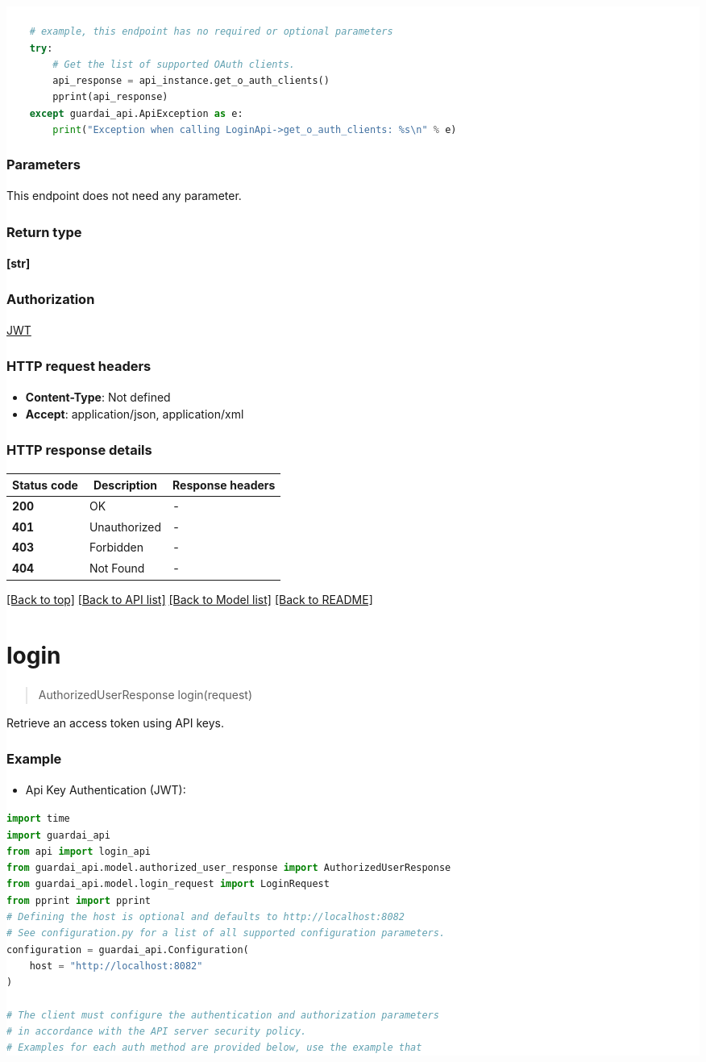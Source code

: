 ```python

    # example, this endpoint has no required or optional parameters
    try:
        # Get the list of supported OAuth clients.
        api_response = api_instance.get_o_auth_clients()
        pprint(api_response)
    except guardai_api.ApiException as e:
        print("Exception when calling LoginApi->get_o_auth_clients: %s\n" % e)
```


### Parameters
This endpoint does not need any parameter.

### Return type

**[str]**

### Authorization

[JWT](../README.md#JWT)

### HTTP request headers

 - **Content-Type**: Not defined
 - **Accept**: application/json, application/xml


### HTTP response details

| Status code | Description | Response headers |
|-------------|-------------|------------------|
**200** | OK |  -  |
**401** | Unauthorized |  -  |
**403** | Forbidden |  -  |
**404** | Not Found |  -  |

[[Back to top]](#) [[Back to API list]](../README.md#documentation-for-api-endpoints) [[Back to Model list]](../README.md#documentation-for-models) [[Back to README]](../README.md)

# **login**
> AuthorizedUserResponse login(request)

Retrieve an access token using API keys.

### Example

* Api Key Authentication (JWT):

```python
import time
import guardai_api
from api import login_api
from guardai_api.model.authorized_user_response import AuthorizedUserResponse
from guardai_api.model.login_request import LoginRequest
from pprint import pprint
# Defining the host is optional and defaults to http://localhost:8082
# See configuration.py for a list of all supported configuration parameters.
configuration = guardai_api.Configuration(
    host = "http://localhost:8082"
)

# The client must configure the authentication and authorization parameters
# in accordance with the API server security policy.
# Examples for each auth method are provided below, use the example that
```